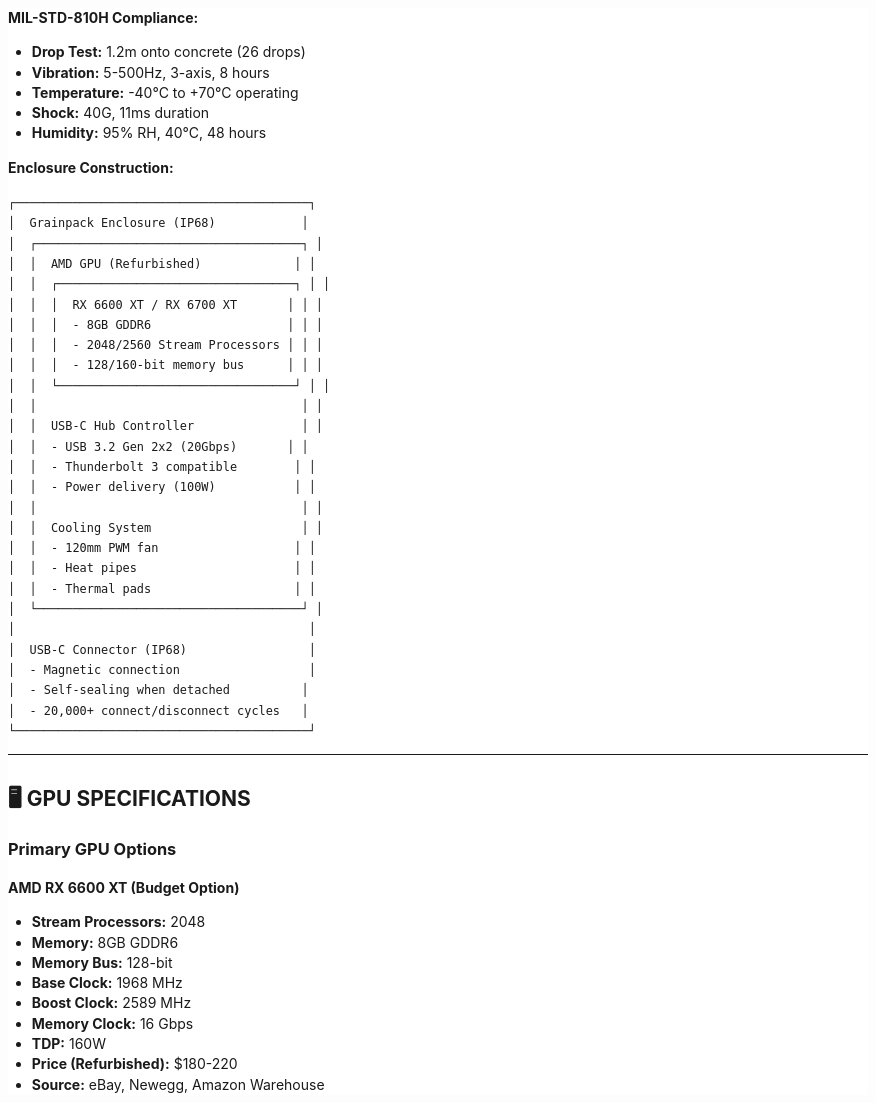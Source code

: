 **MIL-STD-810H Compliance:**
- **Drop Test:** 1.2m onto concrete (26 drops)
- **Vibration:** 5-500Hz, 3-axis, 8 hours
- **Temperature:** -40°C to +70°C operating
- **Shock:** 40G, 11ms duration
- **Humidity:** 95% RH, 40°C, 48 hours

**Enclosure Construction:**
```
┌─────────────────────────────────────────┐
│  Grainpack Enclosure (IP68)            │
│  ┌─────────────────────────────────────┐ │
│  │  AMD GPU (Refurbished)             │ │
│  │  ┌─────────────────────────────────┐ │ │
│  │  │  RX 6600 XT / RX 6700 XT       │ │ │
│  │  │  - 8GB GDDR6                   │ │ │
│  │  │  - 2048/2560 Stream Processors │ │ │
│  │  │  - 128/160-bit memory bus      │ │ │
│  │  └─────────────────────────────────┘ │ │
│  │                                     │ │
│  │  USB-C Hub Controller               │ │
│  │  - USB 3.2 Gen 2x2 (20Gbps)       │ │
│  │  - Thunderbolt 3 compatible        │ │
│  │  - Power delivery (100W)           │ │
│  │                                     │ │
│  │  Cooling System                     │ │
│  │  - 120mm PWM fan                   │ │
│  │  - Heat pipes                      │ │
│  │  - Thermal pads                    │ │
│  └─────────────────────────────────────┘ │
│                                         │
│  USB-C Connector (IP68)                 │
│  - Magnetic connection                  │
│  - Self-sealing when detached          │
│  - 20,000+ connect/disconnect cycles   │
└─────────────────────────────────────────┘
```

---

## 🖥️ GPU SPECIFICATIONS

### Primary GPU Options

**AMD RX 6600 XT (Budget Option)**
- **Stream Processors:** 2048
- **Memory:** 8GB GDDR6
- **Memory Bus:** 128-bit
- **Base Clock:** 1968 MHz
- **Boost Clock:** 2589 MHz
- **Memory Clock:** 16 Gbps
- **TDP:** 160W
- **Price (Refurbished):** $180-220
- **Source:** eBay, Newegg, Amazon Warehouse
